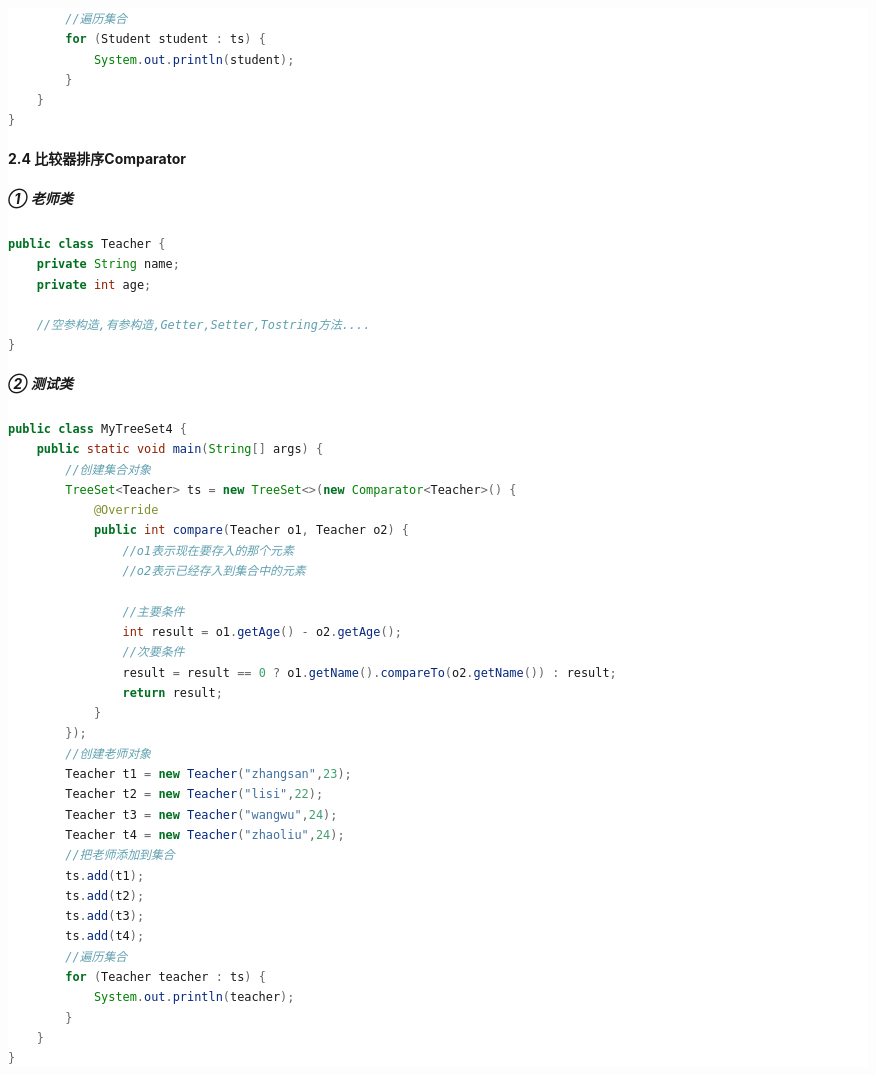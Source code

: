```java
		//遍历集合
        for (Student student : ts) {
            System.out.println(student);
        }
    }
}
```



#### 2.4 比较器排序Comparator

##### ① 老师类

```java
public class Teacher {
    private String name;
    private int age;

    //空参构造,有参构造,Getter,Setter,Tostring方法....
}
```

##### ② 测试类

```java
public class MyTreeSet4 {
    public static void main(String[] args) {
      	//创建集合对象
        TreeSet<Teacher> ts = new TreeSet<>(new Comparator<Teacher>() {
            @Override
            public int compare(Teacher o1, Teacher o2) {
                //o1表示现在要存入的那个元素
                //o2表示已经存入到集合中的元素
          
                //主要条件
                int result = o1.getAge() - o2.getAge();
                //次要条件
                result = result == 0 ? o1.getName().compareTo(o2.getName()) : result;
                return result;
            }
        });
		//创建老师对象
        Teacher t1 = new Teacher("zhangsan",23);
        Teacher t2 = new Teacher("lisi",22);
        Teacher t3 = new Teacher("wangwu",24);
        Teacher t4 = new Teacher("zhaoliu",24);
		//把老师添加到集合
        ts.add(t1);
        ts.add(t2);
        ts.add(t3);
        ts.add(t4);
		//遍历集合
        for (Teacher teacher : ts) {
            System.out.println(teacher);
        }
    }
}
```
